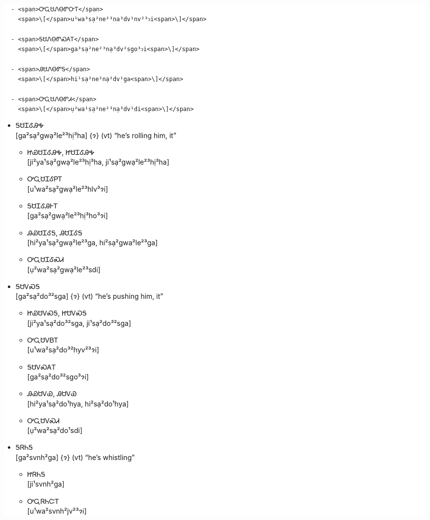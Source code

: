       - <span>ᎤᏩᏌᏁᎾᏛᏅᎢ</span>  
        <span>\[</span>u¹wa³sạ²ne²³na³dv¹nv²³ɂi<span>\]</span>
    
      - <span>ᎦᏌᏁᎾᏛᏍᎪᎢ</span>  
        <span>\[</span>ga³sạ²ne²³nạ³dv²sgo³ɂi<span>\]</span>
    
      - <span>ᎯᏌᏁᎾᏛᎦ</span>  
        <span>\[</span>hi¹sạ²ne²nạ²dv¹ga<span>\]</span>
    
      - <span>ᎤᏩᏌᏁᎾᏛᏗ</span>  
        <span>\[</span>ụ²wa¹sạ²ne²³nạ³dv¹di<span>\]</span>

  - <span>ᎦᏌᏆᎴᎯᎭ</span>  
    <span>\[</span>ga²sạ²gwạ²le²³hị³ha<span>\]</span> {ɂ} (vt) “he’s
    rolling him, it”
    
      - <span>ᏥᏯᏌᏆᎴᎯᎭ, ᏥᏌᏆᎴᎯᎭ</span>  
        <span>\[</span>ji²ya¹sạ²gwạ²le²³hị³ha,
        ji¹sạ²gwạ²le²³hị³ha<span>\]</span>
    
      - <span>ᎤᏩᏌᏆᎴᏢᎢ</span>  
        <span>\[</span>u¹wa²sạ²gwạ²le²³hlv³ɂi<span>\]</span>
    
      - <span>ᎦᏌᏆᎴᎯᎰᎢ</span>  
        <span>\[</span>ga²sạ²gwạ²le²³hị³ho³ɂi<span>\]</span>
    
      - <span>ᎯᏯᏌᏆᎴᎦ, ᎯᏌᏆᎴᎦ</span>  
        <span>\[</span>hi²ya¹sạ²gwạ²le²³ga,
        hi²sạ²gwa²le²³ga<span>\]</span>
    
      - <span>ᎤᏩᏌᏆᎴᏍᏗ</span>  
        <span>\[</span>ụ²wa²sạ²gwạ²le²³sdi<span>\]</span>

  - <span>ᎦᏌᏙᏍᎦ</span>  
    <span>\[</span>ga²sạ²do³²sga<span>\]</span> {ɂ} (vt) “he’s pushing
    him, it”
    
      - <span>ᏥᏯᏌᏙᏍᎦ, ᏥᏌᏙᏍᎦ</span>  
        <span>\[</span>ji²ya¹sạ²do³²sga, ji¹sạ²do³²sga<span>\]</span>
    
      - <span>ᎤᏩᏌᏙᏴᎢ</span>  
        <span>\[</span>u¹wa²sạ²do³²hyv²³ɂi<span>\]</span>
    
      - <span>ᎦᏌᏙᏍᎪᎢ</span>  
        <span>\[</span>ga²sạ²do³²sgo³ɂi<span>\]</span>
    
      - <span>ᎯᏯᏌᏙᏯ, ᎯᏌᏙᏯ</span>  
        <span>\[</span>hi²ya¹sạ²do¹hya, hi²sạ²do¹hya<span>\]</span>
    
      - <span>ᎤᏩᏌᏙᏍᏗ</span>  
        <span>\[</span>ụ²wa²sạ²do¹sdi<span>\]</span>

  - <span>ᎦᏒᏂᎦ</span>  
    <span>\[</span>ga²svnh²ga<span>\]</span> {ɂ} (vt) “he’s whistling”
    
      - <span>ᏥᏒᏂᎦ</span>  
        <span>\[</span>ji¹svnh²ga<span>\]</span>
    
      - <span>ᎤᏩᏒᏂᏨᎢ</span>  
        <span>\[</span>u¹wa²svnh²jv²³ɂi<span>\]</span>
    